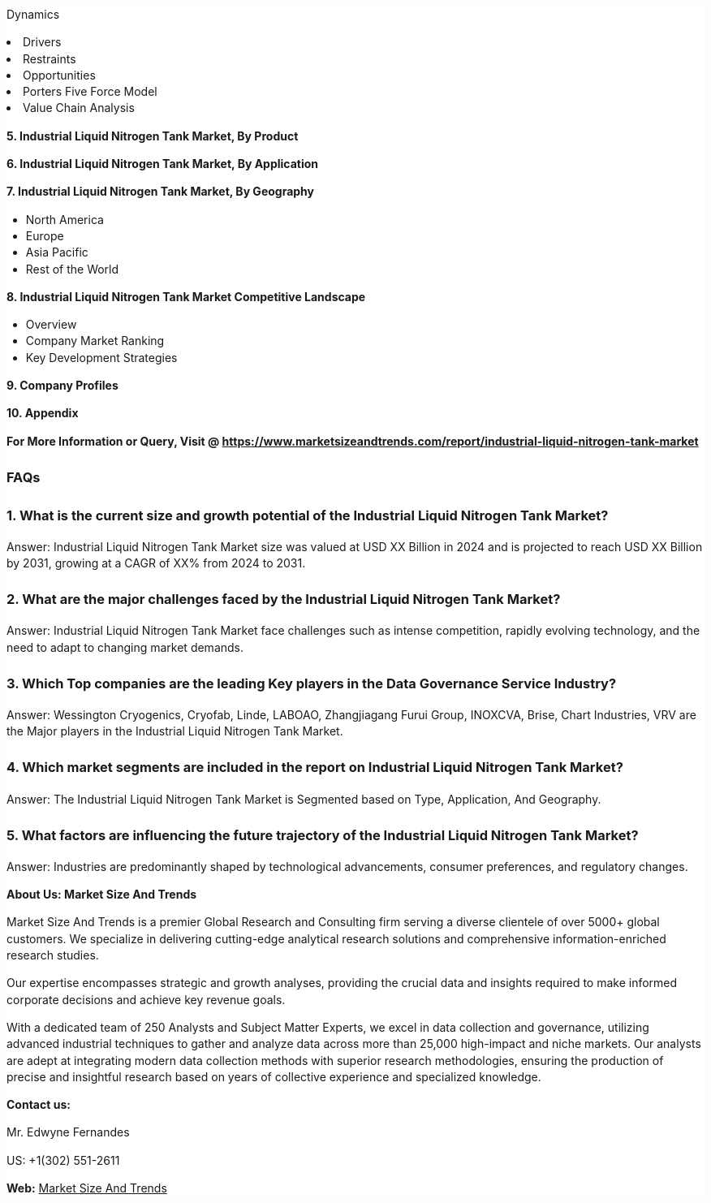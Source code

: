 Dynamics</span></li><li><span class="">Drivers</span></li><li><span class="">Restraints</span></li><li><span class="">Opportunities</span></li><li><span class="">Porters Five Force Model</span></li><li><span class="">Value Chain Analysis</span></li></ul></div><div class="" data-test-id=""><p><strong><span class="">5. Industrial Liquid Nitrogen Tank Market, By Product</span></strong></p></div><div class="" data-test-id=""><p><strong><span class="">6. Industrial Liquid Nitrogen Tank Market, By Application</span></strong></p></div><div class="" data-test-id=""><p><strong><span class="">7. Industrial Liquid Nitrogen Tank Market, By Geography</span></strong></p></div><div class="" data-test-id=""><ul><li><span class="">North America</span></li><li><span class="">Europe</span></li><li><span class="">Asia Pacific</span></li><li><span class="">Rest of the World</span></li></ul></div><div class="" data-test-id=""><p><strong><span class="">8. Industrial Liquid Nitrogen Tank Market Competitive Landscape</span></strong></p></div><div class="" data-test-id=""><ul><li><span class="">Overview</span></li><li><span class="">Company Market Ranking</span></li><li><span class="">Key Development Strategies</span></li></ul></div><div class="" data-test-id=""><p><strong><span class="">9. Company Profiles</span></strong></p></div><div class="" data-test-id=""><p><strong><span class="">10. Appendix</span></strong></p></div><div class="" data-test-id=""><p><strong><span class="">For More Information or Query, Visit @ <a href="https://www.marketsizeandtrends.com/report/industrial-liquid-nitrogen-tank-market" target="_blank">https://www.marketsizeandtrends.com/report/industrial-liquid-nitrogen-tank-market</a></span></strong></p></div><div class="" data-test-id=""><div class="article-main__content" data-test-id="publishing-text-block"><h3><strong><span class="">FAQs</span></strong></h3></div><div class="article-main__content" data-test-id="publishing-text-block"><h3><span class="">1. What is the current size and growth potential of the Industrial Liquid Nitrogen Tank Market?</span></h3></div><div class="article-main__content" data-test-id="publishing-text-block"><p><span class="font-[700]">Answer</span><span class="">: Industrial Liquid Nitrogen Tank Market size was valued at USD XX Billion in 2024 and is projected to reach USD XX Billion by 2031, growing at a CAGR of XX% from 2024 to 2031.</span></p></div><div class="article-main__content" data-test-id="publishing-text-block"><h3><span class="">2. What are the major challenges faced by the Industrial Liquid Nitrogen Tank Market?</span></h3></div><div class="article-main__content" data-test-id="publishing-text-block"><p><span class="font-[700]">Answer</span><span class="">: Industrial Liquid Nitrogen Tank Market face challenges such as intense competition, rapidly evolving technology, and the need to adapt to changing market demands.</span></p></div><div class="article-main__content" data-test-id="publishing-text-block"><h3><span class="">3. Which Top companies are the leading Key players in the Data Governance Service Industry?</span></h3></div><div class="article-main__content" data-test-id="publishing-text-block"><p><span class="font-[700]">Answer</span><span class="">: Wessington Cryogenics, Cryofab, Linde, LABOAO, Zhangjiagang Furui Group, INOXCVA, Brise, Chart Industries, VRV are the Major players in the Industrial Liquid Nitrogen Tank Market.</span></p></div><div class="article-main__content" data-test-id="publishing-text-block"><h3><span class="">4. Which market segments are included in the report on Industrial Liquid Nitrogen Tank Market?</span></h3></div><div class="article-main__content" data-test-id="publishing-text-block"><p><span class="font-[700]">Answer</span><span class="">: The Industrial Liquid Nitrogen Tank Market is Segmented based on Type, Application, And Geography.</span></p></div><div class="article-main__content" data-test-id="publishing-text-block"><h3><span class="">5. What factors are influencing the future trajectory of the Industrial Liquid Nitrogen Tank Market?</span></h3></div><div class="article-main__content" data-test-id="publishing-text-block"><p><span class="font-[700]">Answer:</span><span class="">&nbsp;Industries are predominantly shaped by technological advancements, consumer preferences, and regulatory changes.</span></p></div><p><strong><span class="">About Us: Market Size And Trends</span></strong></p></div><div class="" data-test-id=""><p><span class="">Market Size And Trends is a premier Global Research and Consulting firm serving a diverse clientele of over 5000+ global customers. We specialize in delivering cutting-edge analytical research solutions and comprehensive information-enriched research studies.</span></p></div><div class="" data-test-id=""><p><span class="">Our expertise encompasses strategic and growth analyses, providing the crucial data and insights required to make informed corporate decisions and achieve key revenue goals.</span></p></div><div class="" data-test-id=""><p><span class="">With a dedicated team of 250 Analysts and Subject Matter Experts, we excel in data collection and governance, utilizing advanced industrial techniques to gather and analyze data across more than 25,000 high-impact and niche markets. Our analysts are adept at integrating modern data collection methods with superior research methodologies, ensuring the production of precise and insightful research based on years of collective experience and specialized knowledge.</span></p></div><div class="" data-test-id=""><p><strong><span class="">Contact us:</span></strong></p></div><div class="" data-test-id=""><p><span class="">Mr. Edwyne Fernandes</span></p></div><div class="" data-test-id=""><p><span class="">US: +1(302) 551-2611<br /></span></p><p><span class=""><strong>Web:</strong> <a href="https://www.marketsizeandtrends.com/" target="_blank">Market Size And
Trends</a></span></p></div>
